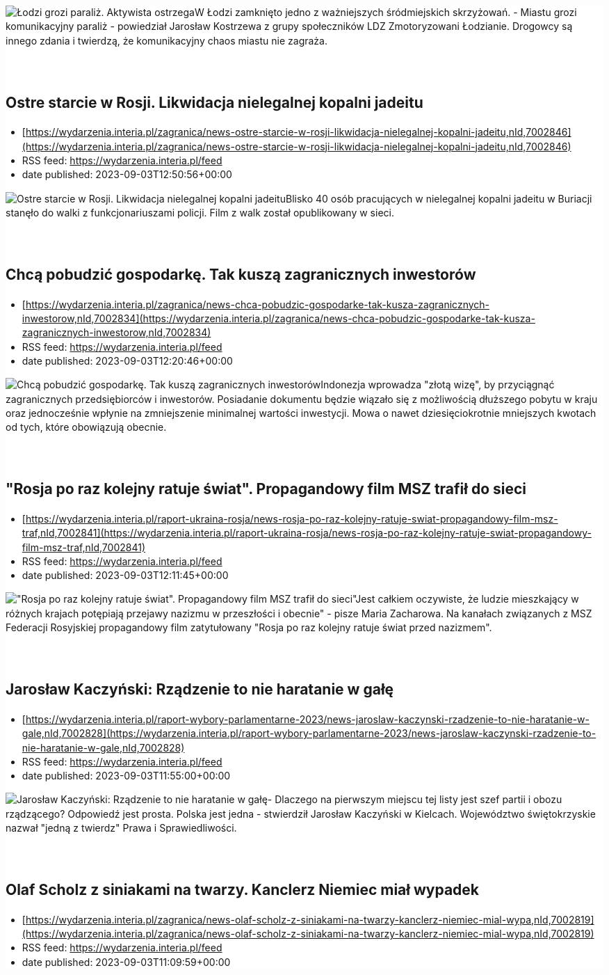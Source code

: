 <p><a href="https://wydarzenia.interia.pl/kraj/news-lodzi-grozi-paraliz-aktywista-ostrzega,nId,7002852"><img align="left" alt="Łodzi grozi paraliż. Aktywista ostrzega " src="https://i.iplsc.com/lodzi-grozi-paraliz-aktywista-ostrzega/000HM9UZCOEXHP5K-C321.jpg" /></a>W Łodzi zamknięto jedno z ważniejszych śródmiejskich skrzyżowań. - Miastu grozi komunikacyjny paraliż - powiedział Jarosław Kostrzewa z grupy społeczników LDZ Zmotoryzowani Łodzianie. Drogowcy są innego zdania i twierdzą, że komunikacyjny chaos miastu nie zagraża.</p><br clear="all" />

## Ostre starcie w Rosji. Likwidacja nielegalnej kopalni jadeitu
 - [https://wydarzenia.interia.pl/zagranica/news-ostre-starcie-w-rosji-likwidacja-nielegalnej-kopalni-jadeitu,nId,7002846](https://wydarzenia.interia.pl/zagranica/news-ostre-starcie-w-rosji-likwidacja-nielegalnej-kopalni-jadeitu,nId,7002846)
 - RSS feed: https://wydarzenia.interia.pl/feed
 - date published: 2023-09-03T12:50:56+00:00

<p><a href="https://wydarzenia.interia.pl/zagranica/news-ostre-starcie-w-rosji-likwidacja-nielegalnej-kopalni-jadeitu,nId,7002846"><img align="left" alt="Ostre starcie w Rosji. Likwidacja nielegalnej kopalni jadeitu" src="https://i.iplsc.com/ostre-starcie-w-rosji-likwidacja-nielegalnej-kopalni-jadeitu/000HM9RJ27VTFRH8-C321.jpg" /></a>Blisko 40 osób pracujących w nielegalnej kopalni jadeitu w Buriacji stanęło do walki z funkcjonariuszami policji. Film z walk został opublikowany w sieci.</p><br clear="all" />

## Chcą pobudzić gospodarkę. Tak kuszą zagranicznych inwestorów
 - [https://wydarzenia.interia.pl/zagranica/news-chca-pobudzic-gospodarke-tak-kusza-zagranicznych-inwestorow,nId,7002834](https://wydarzenia.interia.pl/zagranica/news-chca-pobudzic-gospodarke-tak-kusza-zagranicznych-inwestorow,nId,7002834)
 - RSS feed: https://wydarzenia.interia.pl/feed
 - date published: 2023-09-03T12:20:46+00:00

<p><a href="https://wydarzenia.interia.pl/zagranica/news-chca-pobudzic-gospodarke-tak-kusza-zagranicznych-inwestorow,nId,7002834"><img align="left" alt="Chcą pobudzić gospodarkę. Tak kuszą zagranicznych inwestorów" src="https://i.iplsc.com/chca-pobudzic-gospodarke-tak-kusza-zagranicznych-inwestorow/000HM9FUWAMDYS31-C321.jpg" /></a>Indonezja wprowadza &quot;złotą wizę&quot;, by przyciągnąć zagranicznych przedsiębiorców i inwestorów. Posiadanie dokumentu będzie wiązało się z możliwością dłuższego pobytu w kraju oraz jednocześnie wpłynie na zmniejszenie minimalnej wartości inwestycji. Mowa o nawet dziesięciokrotnie mniejszych kwotach od tych, które obowiązują obecnie.</p><br clear="all" />

## "Rosja po raz kolejny ratuje świat". Propagandowy film MSZ trafił do sieci
 - [https://wydarzenia.interia.pl/raport-ukraina-rosja/news-rosja-po-raz-kolejny-ratuje-swiat-propagandowy-film-msz-traf,nId,7002841](https://wydarzenia.interia.pl/raport-ukraina-rosja/news-rosja-po-raz-kolejny-ratuje-swiat-propagandowy-film-msz-traf,nId,7002841)
 - RSS feed: https://wydarzenia.interia.pl/feed
 - date published: 2023-09-03T12:11:45+00:00

<p><a href="https://wydarzenia.interia.pl/raport-ukraina-rosja/news-rosja-po-raz-kolejny-ratuje-swiat-propagandowy-film-msz-traf,nId,7002841"><img align="left" alt="&quot;Rosja po raz kolejny ratuje świat&quot;. Propagandowy film MSZ trafił do sieci" src="https://i.iplsc.com/rosja-po-raz-kolejny-ratuje-swiat-propagandowy-film-msz-traf/000HM9V4MDXNE4EL-C321.jpg" /></a>&quot;Jest całkiem oczywiste, że ludzie mieszkający w różnych krajach potępiają przejawy nazizmu w przeszłości i obecnie&quot; - pisze Maria Zacharowa. Na kanałach związanych z MSZ Federacji Rosyjskiej propagandowy film zatytułowany &quot;Rosja po raz kolejny ratuje świat przed nazizmem&quot;.</p><br clear="all" />

## Jarosław Kaczyński: Rządzenie to nie haratanie w gałę
 - [https://wydarzenia.interia.pl/raport-wybory-parlamentarne-2023/news-jaroslaw-kaczynski-rzadzenie-to-nie-haratanie-w-gale,nId,7002828](https://wydarzenia.interia.pl/raport-wybory-parlamentarne-2023/news-jaroslaw-kaczynski-rzadzenie-to-nie-haratanie-w-gale,nId,7002828)
 - RSS feed: https://wydarzenia.interia.pl/feed
 - date published: 2023-09-03T11:55:00+00:00

<p><a href="https://wydarzenia.interia.pl/raport-wybory-parlamentarne-2023/news-jaroslaw-kaczynski-rzadzenie-to-nie-haratanie-w-gale,nId,7002828"><img align="left" alt="Jarosław Kaczyński: Rządzenie to nie haratanie w gałę" src="https://i.iplsc.com/jaroslaw-kaczynski-rzadzenie-to-nie-haratanie-w-gale/000HM9KB7X3O6TKF-C321.jpg" /></a>- Dlaczego na pierwszym miejscu tej listy jest szef partii i obozu rządzącego? Odpowiedź jest prosta. Polska jest jedna - stwierdził Jarosław Kaczyński w Kielcach. Województwo świętokrzyskie nazwał &quot;jedną z twierdz&quot; Prawa i Sprawiedliwości.</p><br clear="all" />

## Olaf Scholz z siniakami na twarzy. Kanclerz Niemiec miał wypadek
 - [https://wydarzenia.interia.pl/zagranica/news-olaf-scholz-z-siniakami-na-twarzy-kanclerz-niemiec-mial-wypa,nId,7002819](https://wydarzenia.interia.pl/zagranica/news-olaf-scholz-z-siniakami-na-twarzy-kanclerz-niemiec-mial-wypa,nId,7002819)
 - RSS feed: https://wydarzenia.interia.pl/feed
 - date published: 2023-09-03T11:09:59+00:00
